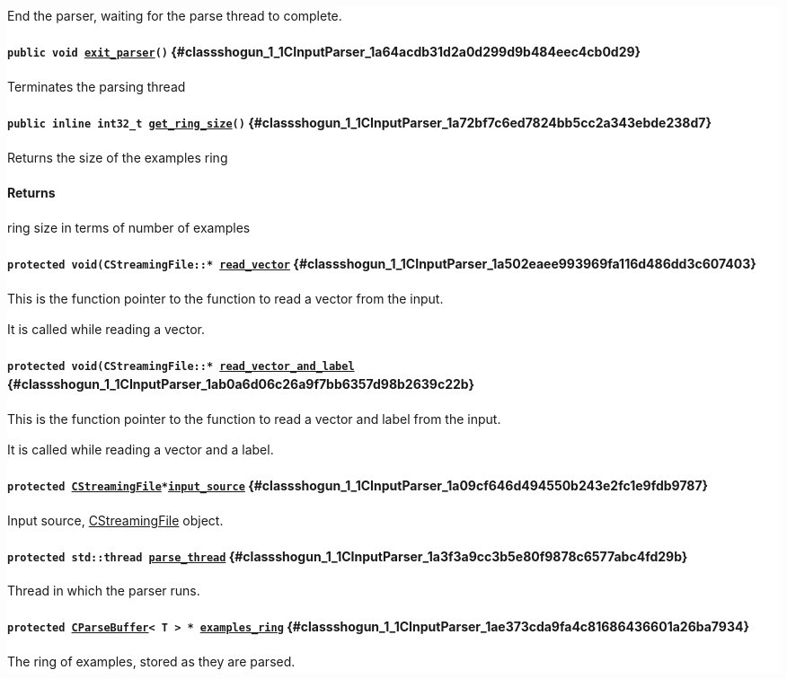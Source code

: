 End the parser, waiting for the parse thread to complete.

#### `public void `[`exit_parser`](#classshogun_1_1CInputParser_1a64acdb31d2a0d299d9b484eec4cb0d29)`()` {#classshogun_1_1CInputParser_1a64acdb31d2a0d299d9b484eec4cb0d29}

Terminates the parsing thread

#### `public inline int32_t `[`get_ring_size`](#classshogun_1_1CInputParser_1a72bf7c6ed7824bb5cc2a343ebde238d7)`()` {#classshogun_1_1CInputParser_1a72bf7c6ed7824bb5cc2a343ebde238d7}

Returns the size of the examples ring

#### Returns
ring size in terms of number of examples

#### `protected void(CStreamingFile::* `[`read_vector`](#classshogun_1_1CInputParser_1a502eaee993969fa116d486dd3c607403) {#classshogun_1_1CInputParser_1a502eaee993969fa116d486dd3c607403}

This is the function pointer to the function to read a vector from the input.

It is called while reading a vector.

#### `protected void(CStreamingFile::* `[`read_vector_and_label`](#classshogun_1_1CInputParser_1ab0a6d06c26a9f7bb6357d98b2639c22b) {#classshogun_1_1CInputParser_1ab0a6d06c26a9f7bb6357d98b2639c22b}

This is the function pointer to the function to read a vector and label from the input.

It is called while reading a vector and a label.

#### `protected `[`CStreamingFile`](#classshogun_1_1CStreamingFile)` * `[`input_source`](#classshogun_1_1CInputParser_1a09cf646d494550b243e2fc1e9fdb9787) {#classshogun_1_1CInputParser_1a09cf646d494550b243e2fc1e9fdb9787}

Input source, [CStreamingFile](#classshogun_1_1CStreamingFile) object.

#### `protected std::thread `[`parse_thread`](#classshogun_1_1CInputParser_1a3f3a9cc3b5e80f9878c6577abc4fd29b) {#classshogun_1_1CInputParser_1a3f3a9cc3b5e80f9878c6577abc4fd29b}

Thread in which the parser runs.

#### `protected `[`CParseBuffer`](#classshogun_1_1CParseBuffer)`< T > * `[`examples_ring`](#classshogun_1_1CInputParser_1ae373cda9fa4c81686436601a26ba7934) {#classshogun_1_1CInputParser_1ae373cda9fa4c81686436601a26ba7934}

The ring of examples, stored as they are parsed.
